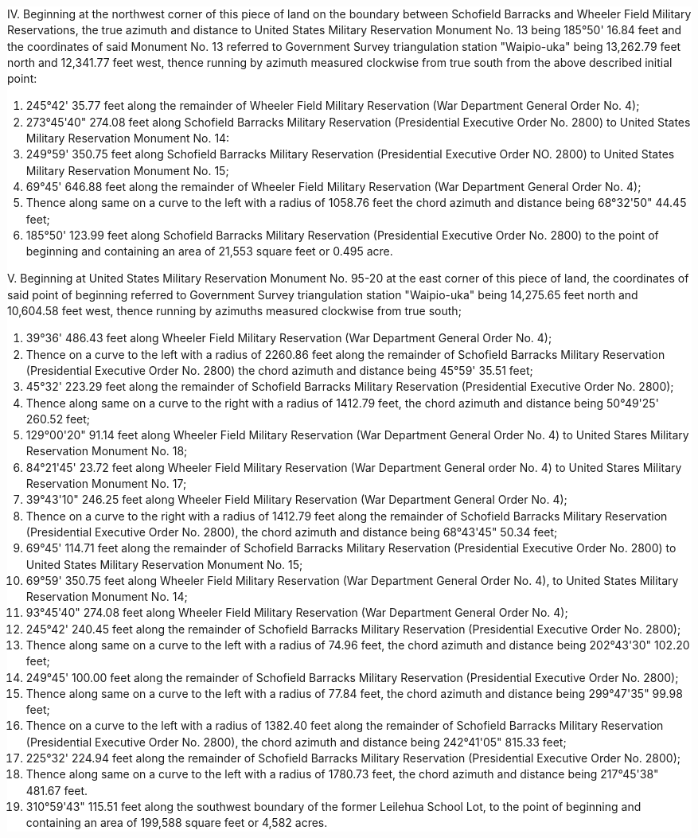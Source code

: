 IV. Beginning at the northwest corner of this piece of land on the boundary between Schofield Barracks and Wheeler Field Military Reservations, the true azimuth and distance to United States Military Reservation Monument No. 13 being 185°50' 16.84 feet and the coordinates of said Monument No. 13 referred to Government Survey triangulation station "Waipio-uka" being 13,262.79 feet north and 12,341.77 feet west, thence running by azimuth measured clockwise from true south from the above described initial point:
1. 245°42' 35.77 feet along the remainder of Wheeler Field Military Reservation (War Department General Order No. 4);
2. 273°45'40" 274.08 feet along Schofield Barracks Military Reservation (Presidential Executive Order No. 2800) to United States Military Reservation Monument No. 14:
3. 249°59' 350.75 feet along Schofield Barracks Military Reservation (Presidential Executive Order NO. 2800) to United States Military Reservation Monument No. 15;
4. 69°45' 646.88 feet along the remainder of Wheeler Field Military Reservation (War Department General Order No. 4);
5. Thence along same on a curve to the left with a radius of 1058.76 feet the chord azimuth and distance being 68°32'50" 44.45 feet;
6. 185°50' 123.99 feet along Schofield Barracks Military Reservation (Presidential Executive Order No. 2800) to the point of beginning and containing an area of 21,553 square feet or 0.495 acre.

V. Beginning at United States Military Reservation Monument No. 95-20 at the east corner of this piece of land, the coordinates of said point of beginning referred to Government Survey triangulation station "Waipio-uka" being 14,275.65 feet north and
10,604.58 feet west, thence running by azimuths measured clockwise from true south;
1. 39°36' 486.43 feet along Wheeler Field Military Reservation (War Department General Order No. 4);
2. Thence on a curve to the left with a radius of 2260.86 feet along the remainder of Schofield Barracks Military Reservation (Presidential Executive Order No. 2800) the chord azimuth and distance being 45°59' 35.51 feet;
3. 45°32' 223.29 feet along the remainder of Schofield Barracks Military Reservation (Presidential Executive Order No. 2800);
4. Thence along same on a curve to the right with a radius of 1412.79 feet, the chord azimuth and distance being 50°49'25' 260.52 feet;
5. 129°00'20" 91.14 feet along Wheeler Field Military Reservation (War Department General Order No. 4) to United Stares Military Reservation Monument No. 18;
6. 84°21'45' 23.72 feet along Wheeler Field Military Reservation (War Department General order No. 4) to United Stares Military Reservation Monument No. 17;
7. 39°43'10" 246.25 feet along Wheeler Field Military Reservation (War Department General Order No. 4);
8. Thence on a curve to the right with a radius of 1412.79 feet along the remainder of Schofield Barracks Military Reservation (Presidential Executive Order No. 2800), the chord azimuth and distance being 68°43'45" 50.34 feet;
9. 69°45' 114.71 feet along the remainder of Schofield Barracks Military Reservation (Presidential Executive Order No. 2800) to United States Military Reservation Monument No. 15;
10. 69°59' 350.75 feet along Wheeler Field Military Reservation (War Department General Order No. 4), to United States Military Reservation Monument No. 14;
11. 93°45'40" 274.08 feet along Wheeler Field Military Reservation (War Department General Order No. 4);
12. 245°42' 240.45 feet along the remainder of Schofield Barracks Military Reservation (Presidential Executive Order No. 2800);
13. Thence along same on a curve to the left with a radius of 74.96 feet, the chord azimuth and distance being 202°43'30" 102.20 feet;
14. 249°45' 100.00 feet along the remainder of Schofield Barracks Military Reservation (Presidential Executive Order No. 2800);
15. Thence along same on a curve to the left with a radius of 77.84 feet, the chord azimuth and distance being 299°47'35" 99.98 feet;
16. Thence on a curve to the left with a radius of 1382.40 feet along the remainder of Schofield Barracks Military Reservation (Presidential Executive Order No. 2800), the chord azimuth and distance being 242°41'05" 815.33 feet;
17. 225°32' 224.94 feet along the remainder of Schofield Barracks Military Reservation (Presidential Executive Order No. 2800);
18. Thence along same on a curve to the left with a radius of 1780.73 feet, the chord azimuth and distance being 217°45'38" 481.67 feet.
19. 310°59'43" 115.51 feet along the southwest boundary of the former Leilehua School Lot, to the point of beginning and containing an area of 199,588 square feet or 4,582 acres.